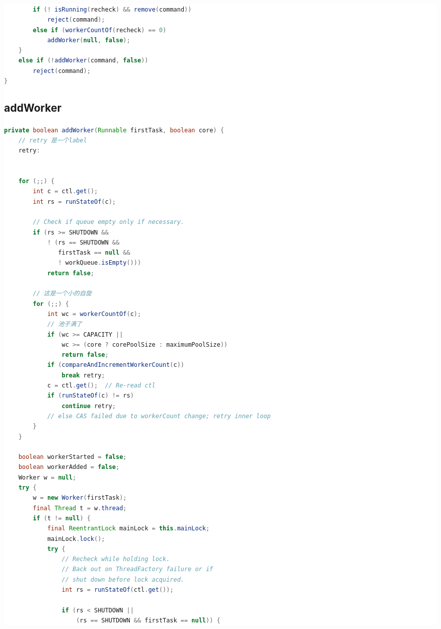 ```java
        if (! isRunning(recheck) && remove(command))
            reject(command);
        else if (workerCountOf(recheck) == 0)
            addWorker(null, false);
    }
    else if (!addWorker(command, false))
        reject(command);
}
```



## addWorker

```java
private boolean addWorker(Runnable firstTask, boolean core) {
    // retry 是一个label
    retry:
    

    for (;;) {
        int c = ctl.get();
        int rs = runStateOf(c);

        // Check if queue empty only if necessary.
        if (rs >= SHUTDOWN &&
            ! (rs == SHUTDOWN &&
               firstTask == null &&
               ! workQueue.isEmpty()))
            return false;

        // 这是一个小的自旋
        for (;;) {
            int wc = workerCountOf(c);
            // 池子满了
            if (wc >= CAPACITY ||
                wc >= (core ? corePoolSize : maximumPoolSize))
                return false;
            if (compareAndIncrementWorkerCount(c))
                break retry;
            c = ctl.get();  // Re-read ctl
            if (runStateOf(c) != rs)
                continue retry;
            // else CAS failed due to workerCount change; retry inner loop
        }
    }

    boolean workerStarted = false;
    boolean workerAdded = false;
    Worker w = null;
    try {
        w = new Worker(firstTask);
        final Thread t = w.thread;
        if (t != null) {
            final ReentrantLock mainLock = this.mainLock;
            mainLock.lock();
            try {
                // Recheck while holding lock.
                // Back out on ThreadFactory failure or if
                // shut down before lock acquired.
                int rs = runStateOf(ctl.get());

                if (rs < SHUTDOWN ||
                    (rs == SHUTDOWN && firstTask == null)) {
```